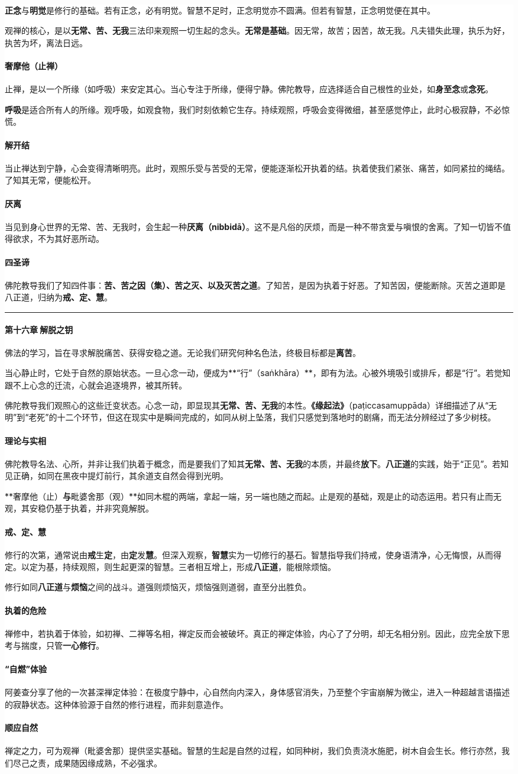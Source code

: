 **正念**与**明觉**是修行的基础。若有正念，必有明觉。智慧不足时，正念明觉亦不圆满。但若有智慧，正念明觉便在其中。

观禅的核心，是以**无常、苦、无我**三法印来观照一切生起的念头。**无常是基础**。因无常，故苦；因苦，故无我。凡夫错失此理，执乐为好，执苦为坏，离法日远。

#### 奢摩他（止禅）

止禅，是以一个所缘（如呼吸）来安定其心。当心专注于所缘，便得宁静。佛陀教导，应选择适合自己根性的业处，如**身至念**或**念死**。

**呼吸**是适合所有人的所缘。观呼吸，如观食物，我们时刻依赖它生存。持续观照，呼吸会变得微细，甚至感觉停止，此时心极寂静，不必惊慌。

#### 解开结

当止禅达到宁静，心会变得清晰明亮。此时，观照乐受与苦受的无常，便能逐渐松开执着的结。执着使我们紧张、痛苦，如同紧拉的绳结。了知其无常，便能松开。

#### 厌离

当见到身心世界的无常、苦、无我时，会生起一种**厌离（nibbidā）**。这不是凡俗的厌烦，而是一种不带贪爱与嗔恨的舍离。了知一切皆不值得欲求，不为其好恶所动。

#### 四圣谛

佛陀教导我们了知四件事：**苦、苦之因（集）、苦之灭、以及灭苦之道**。了知苦，是因为执着于好恶。了知苦因，便能断除。灭苦之道即是八正道，归纳为**戒、定、慧**。

---

#### 第十六章 解脱之钥

佛法的学习，旨在寻求解脱痛苦、获得安稳之道。无论我们研究何种名色法，终极目标都是**离苦**。

当心静止时，它处于自然的原始状态。一旦心念一动，便成为**“行”（saṅkhāra）**，即有为法。心被外境吸引或排斥，都是“行”。若觉知跟不上心念的迁流，心就会追逐境界，被其所转。

佛陀教导我们观照心的这些迁变状态。心念一动，即显现其**无常、苦、无我**的本性。**《缘起法》**（paṭiccasamuppāda）详细描述了从“无明”到“老死”的十二个环节，但这在现实中是瞬间完成的，如同从树上坠落，我们只感觉到落地时的剧痛，而无法分辨经过了多少树枝。

#### 理论与实相

佛陀教导名法、心所，并非让我们执着于概念，而是要我们了知其**无常、苦、无我**的本质，并最终**放下**。**八正道**的实践，始于“正见”。若知见正确，如同在黑夜中提灯前行，其余道支自然会得到光明。

**奢摩他（止）**与**毗婆舍那（观）**如同木棍的两端，拿起一端，另一端也随之而起。止是观的基础，观是止的动态运用。若只有止而无观，其安稳仍基于执着，并非究竟解脱。

#### 戒、定、慧

修行的次第，通常说由**戒**生**定**，由**定**发**慧**。但深入观察，**智慧**实为一切修行的基石。智慧指导我们持戒，使身语清净，心无悔恨，从而得定。以定为基，持续观照，则生起更深的智慧。三者相互增上，形成**八正道**，能根除烦恼。

修行如同**八正道**与**烦恼**之间的战斗。道强则烦恼灭，烦恼强则道弱，直至分出胜负。

#### 执着的危险

禅修中，若执着于体验，如初禅、二禅等名相，禅定反而会被破坏。真正的禅定体验，内心了了分明，却无名相分别。因此，应完全放下思考与揣度，只管**一心修行**。

#### “自燃”体验

阿姜查分享了他的一次甚深禅定体验：在极度宁静中，心自然向内深入，身体感官消失，乃至整个宇宙崩解为微尘，进入一种超越言语描述的寂静状态。这种体验源于自然的修行进程，而非刻意造作。

#### 顺应自然

禅定之力，可为观禅（毗婆舍那）提供坚实基础。智慧的生起是自然的过程，如同种树，我们负责浇水施肥，树木自会生长。修行亦然，我们尽己之责，成果随因缘成熟，不必强求。
